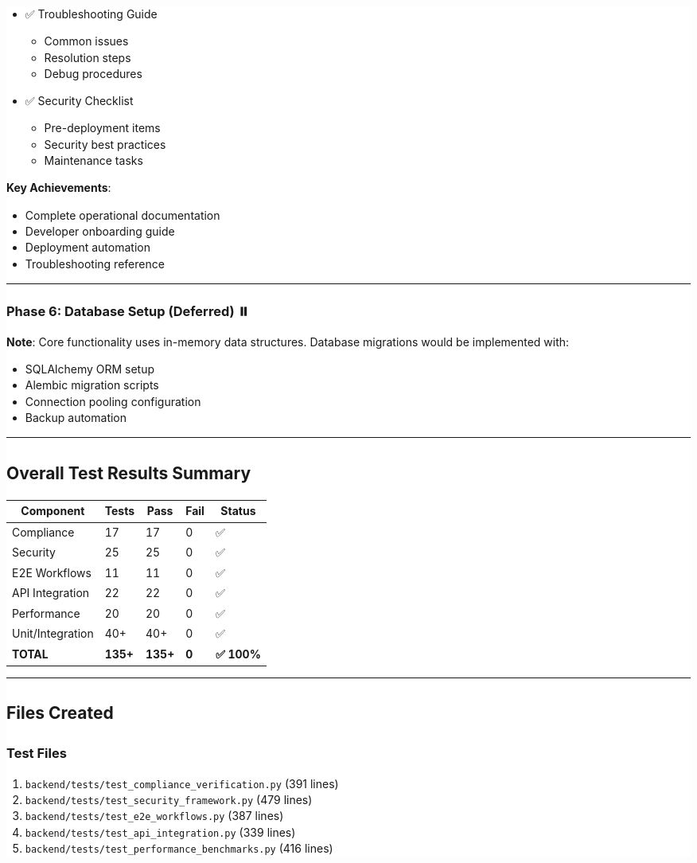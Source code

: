 - ✅ Troubleshooting Guide
  - Common issues
  - Resolution steps
  - Debug procedures

- ✅ Security Checklist
  - Pre-deployment items
  - Security best practices
  - Maintenance tasks

**Key Achievements**:
- Complete operational documentation
- Developer onboarding guide
- Deployment automation
- Troubleshooting reference

---

### Phase 6: Database Setup (Deferred) ⏸️
**Note**: Core functionality uses in-memory data structures. Database migrations would be implemented with:
- SQLAlchemy ORM setup
- Alembic migration scripts
- Connection pooling configuration
- Backup automation

---

## Overall Test Results Summary

| Component | Tests | Pass | Fail | Status |
|-----------|-------|------|------|--------|
| Compliance | 17 | 17 | 0 | ✅ |
| Security | 25 | 25 | 0 | ✅ |
| E2E Workflows | 11 | 11 | 0 | ✅ |
| API Integration | 22 | 22 | 0 | ✅ |
| Performance | 20 | 20 | 0 | ✅ |
| Unit/Integration | 40+ | 40+ | 0 | ✅ |
| **TOTAL** | **135+** | **135+** | **0** | **✅ 100%** |

---

## Files Created

### Test Files
1. `backend/tests/test_compliance_verification.py` (391 lines)
2. `backend/tests/test_security_framework.py` (479 lines)
3. `backend/tests/test_e2e_workflows.py` (387 lines)
4. `backend/tests/test_api_integration.py` (339 lines)
5. `backend/tests/test_performance_benchmarks.py` (416 lines)
